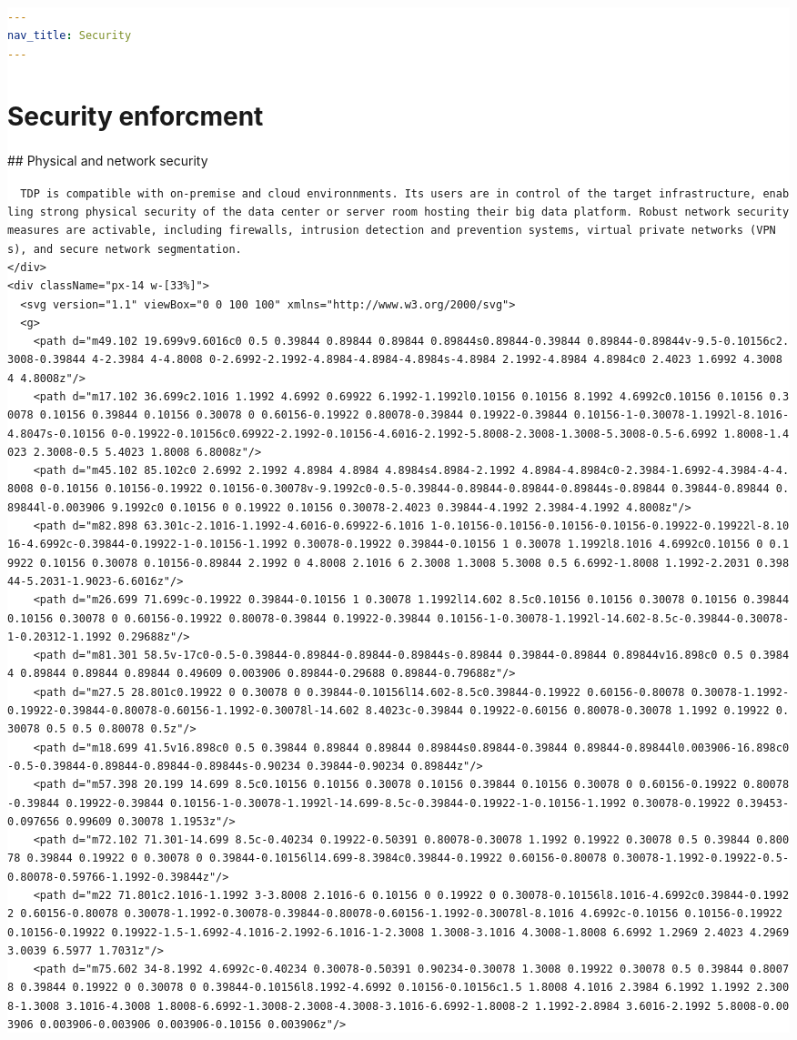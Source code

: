 ```yaml
---
nav_title: Security
---
```


# Security enforcment

<div className="flex flex-col gap-10 mt-20">
  <div className="flex flex-row-reverse [&_svg]:fill-[#009491]">
    <div className="col-span-2 [&_h2]:mt-0 w-[66%]">
      ## Physical and network security

      TDP is compatible with on-premise and cloud environnments. Its users are in control of the target infrastructure, enabling strong physical security of the data center or server room hosting their big data platform. Robust network security measures are activable, including firewalls, intrusion detection and prevention systems, virtual private networks (VPNs), and secure network segmentation.
    </div>
    <div className="px-14 w-[33%]">
      <svg version="1.1" viewBox="0 0 100 100" xmlns="http://www.w3.org/2000/svg">
      <g>
        <path d="m49.102 19.699v9.6016c0 0.5 0.39844 0.89844 0.89844 0.89844s0.89844-0.39844 0.89844-0.89844v-9.5-0.10156c2.3008-0.39844 4-2.3984 4-4.8008 0-2.6992-2.1992-4.8984-4.8984-4.8984s-4.8984 2.1992-4.8984 4.8984c0 2.4023 1.6992 4.3008 4 4.8008z"/>
        <path d="m17.102 36.699c2.1016 1.1992 4.6992 0.69922 6.1992-1.1992l0.10156 0.10156 8.1992 4.6992c0.10156 0.10156 0.30078 0.10156 0.39844 0.10156 0.30078 0 0.60156-0.19922 0.80078-0.39844 0.19922-0.39844 0.10156-1-0.30078-1.1992l-8.1016-4.8047s-0.10156 0-0.19922-0.10156c0.69922-2.1992-0.10156-4.6016-2.1992-5.8008-2.3008-1.3008-5.3008-0.5-6.6992 1.8008-1.4023 2.3008-0.5 5.4023 1.8008 6.8008z"/>
        <path d="m45.102 85.102c0 2.6992 2.1992 4.8984 4.8984 4.8984s4.8984-2.1992 4.8984-4.8984c0-2.3984-1.6992-4.3984-4-4.8008 0-0.10156 0.10156-0.19922 0.10156-0.30078v-9.1992c0-0.5-0.39844-0.89844-0.89844-0.89844s-0.89844 0.39844-0.89844 0.89844l-0.003906 9.1992c0 0.10156 0 0.19922 0.10156 0.30078-2.4023 0.39844-4.1992 2.3984-4.1992 4.8008z"/>
        <path d="m82.898 63.301c-2.1016-1.1992-4.6016-0.69922-6.1016 1-0.10156-0.10156-0.10156-0.10156-0.19922-0.19922l-8.1016-4.6992c-0.39844-0.19922-1-0.10156-1.1992 0.30078-0.19922 0.39844-0.10156 1 0.30078 1.1992l8.1016 4.6992c0.10156 0 0.19922 0.10156 0.30078 0.10156-0.89844 2.1992 0 4.8008 2.1016 6 2.3008 1.3008 5.3008 0.5 6.6992-1.8008 1.1992-2.2031 0.39844-5.2031-1.9023-6.6016z"/>
        <path d="m26.699 71.699c-0.19922 0.39844-0.10156 1 0.30078 1.1992l14.602 8.5c0.10156 0.10156 0.30078 0.10156 0.39844 0.10156 0.30078 0 0.60156-0.19922 0.80078-0.39844 0.19922-0.39844 0.10156-1-0.30078-1.1992l-14.602-8.5c-0.39844-0.30078-1-0.20312-1.1992 0.29688z"/>
        <path d="m81.301 58.5v-17c0-0.5-0.39844-0.89844-0.89844-0.89844s-0.89844 0.39844-0.89844 0.89844v16.898c0 0.5 0.39844 0.89844 0.89844 0.89844 0.49609 0.003906 0.89844-0.29688 0.89844-0.79688z"/>
        <path d="m27.5 28.801c0.19922 0 0.30078 0 0.39844-0.10156l14.602-8.5c0.39844-0.19922 0.60156-0.80078 0.30078-1.1992-0.19922-0.39844-0.80078-0.60156-1.1992-0.30078l-14.602 8.4023c-0.39844 0.19922-0.60156 0.80078-0.30078 1.1992 0.19922 0.30078 0.5 0.5 0.80078 0.5z"/>
        <path d="m18.699 41.5v16.898c0 0.5 0.39844 0.89844 0.89844 0.89844s0.89844-0.39844 0.89844-0.89844l0.003906-16.898c0-0.5-0.39844-0.89844-0.89844-0.89844s-0.90234 0.39844-0.90234 0.89844z"/>
        <path d="m57.398 20.199 14.699 8.5c0.10156 0.10156 0.30078 0.10156 0.39844 0.10156 0.30078 0 0.60156-0.19922 0.80078-0.39844 0.19922-0.39844 0.10156-1-0.30078-1.1992l-14.699-8.5c-0.39844-0.19922-1-0.10156-1.1992 0.30078-0.19922 0.39453-0.097656 0.99609 0.30078 1.1953z"/>
        <path d="m72.102 71.301-14.699 8.5c-0.40234 0.19922-0.50391 0.80078-0.30078 1.1992 0.19922 0.30078 0.5 0.39844 0.80078 0.39844 0.19922 0 0.30078 0 0.39844-0.10156l14.699-8.3984c0.39844-0.19922 0.60156-0.80078 0.30078-1.1992-0.19922-0.5-0.80078-0.59766-1.1992-0.39844z"/>
        <path d="m22 71.801c2.1016-1.1992 3-3.8008 2.1016-6 0.10156 0 0.19922 0 0.30078-0.10156l8.1016-4.6992c0.39844-0.19922 0.60156-0.80078 0.30078-1.1992-0.30078-0.39844-0.80078-0.60156-1.1992-0.30078l-8.1016 4.6992c-0.10156 0.10156-0.19922 0.10156-0.19922 0.19922-1.5-1.6992-4.1016-2.1992-6.1016-1-2.3008 1.3008-3.1016 4.3008-1.8008 6.6992 1.2969 2.4023 4.2969 3.0039 6.5977 1.7031z"/>
        <path d="m75.602 34-8.1992 4.6992c-0.40234 0.30078-0.50391 0.90234-0.30078 1.3008 0.19922 0.30078 0.5 0.39844 0.80078 0.39844 0.19922 0 0.30078 0 0.39844-0.10156l8.1992-4.6992 0.10156-0.10156c1.5 1.8008 4.1016 2.3984 6.1992 1.1992 2.3008-1.3008 3.1016-4.3008 1.8008-6.6992-1.3008-2.3008-4.3008-3.1016-6.6992-1.8008-2 1.1992-2.8984 3.6016-2.1992 5.8008-0.003906 0.003906-0.003906 0.003906-0.10156 0.003906z"/>